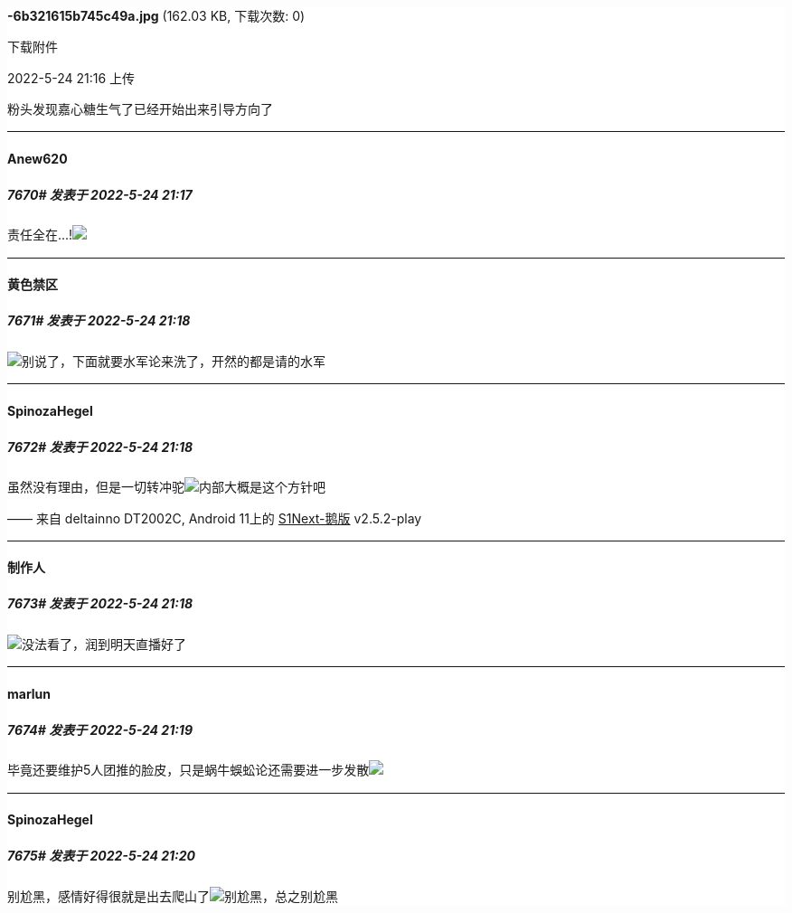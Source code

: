 <strong>-6b321615b745c49a.jpg</strong> (162.03 KB, 下载次数: 0)

下载附件

2022-5-24 21:16 上传

粉头发现嘉心糖生气了已经开始出来引导方向了

*****

####  Anew620  
##### 7670#       发表于 2022-5-24 21:17

责任全在...!<img src="https://static.saraba1st.com/image/smiley/face2017/048.png" referrerpolicy="no-referrer">

*****

####  黄色禁区  
##### 7671#       发表于 2022-5-24 21:18

<img src="https://static.saraba1st.com/image/smiley/face2017/067.png" referrerpolicy="no-referrer">别说了，下面就要水军论来洗了，开然的都是请的水军

*****

####  SpinozaHegel  
##### 7672#       发表于 2022-5-24 21:18

虽然没有理由，但是一切转冲驼<img src="https://static.saraba1st.com/image/smiley/face2017/067.png" referrerpolicy="no-referrer">内部大概是这个方针吧

—— 来自 deltainno DT2002C, Android 11上的 [S1Next-鹅版](https://github.com/ykrank/S1-Next/releases) v2.5.2-play

*****

####  制作人  
##### 7673#       发表于 2022-5-24 21:18

<img src="https://static.saraba1st.com/image/smiley/face2017/180.png" referrerpolicy="no-referrer">没法看了，润到明天直播好了

*****

####  marlun  
##### 7674#       发表于 2022-5-24 21:19

毕竟还要维护5人团推的脸皮，只是蜗牛蜈蚣论还需要进一步发散<img src="https://static.saraba1st.com/image/smiley/face2017/067.png" referrerpolicy="no-referrer">

*****

####  SpinozaHegel  
##### 7675#       发表于 2022-5-24 21:20

别尬黑，感情好得很就是出去爬山了<img src="https://static.saraba1st.com/image/smiley/face2017/124.png" referrerpolicy="no-referrer">别尬黑，总之别尬黑
